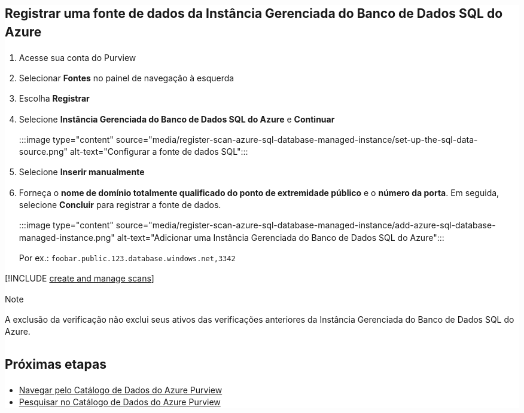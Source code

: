 ## <a name="register-an-azure-sql-database-managed-instance-data-source"></a>Registrar uma fonte de dados da Instância Gerenciada do Banco de Dados SQL do Azure

1. Acesse sua conta do Purview

1. Selecionar **Fontes** no painel de navegação à esquerda

1. Escolha **Registrar**

1. Selecione **Instância Gerenciada do Banco de Dados SQL do Azure** e **Continuar**

    :::image type="content" source="media/register-scan-azure-sql-database-managed-instance/set-up-the-sql-data-source.png" alt-text="Configurar a fonte de dados SQL":::

1. Selecione **Inserir manualmente**

1. Forneça o **nome de domínio totalmente qualificado do ponto de extremidade público** e o **número da porta**. Em seguida, selecione **Concluir** para registrar a fonte de dados.

    :::image type="content" source="media/register-scan-azure-sql-database-managed-instance/add-azure-sql-database-managed-instance.png" alt-text="Adicionar uma Instância Gerenciada do Banco de Dados SQL do Azure":::

    Por ex.: `foobar.public.123.database.windows.net,3342`

[!INCLUDE [create and manage scans](includes/manage-scans.md)]

> [!NOTE]
> A exclusão da verificação não exclui seus ativos das verificações anteriores da Instância Gerenciada do Banco de Dados SQL do Azure.

## <a name="next-steps"></a>Próximas etapas

- [Navegar pelo Catálogo de Dados do Azure Purview](how-to-browse-catalog.md)
- [Pesquisar no Catálogo de Dados do Azure Purview](how-to-search-catalog.md)
